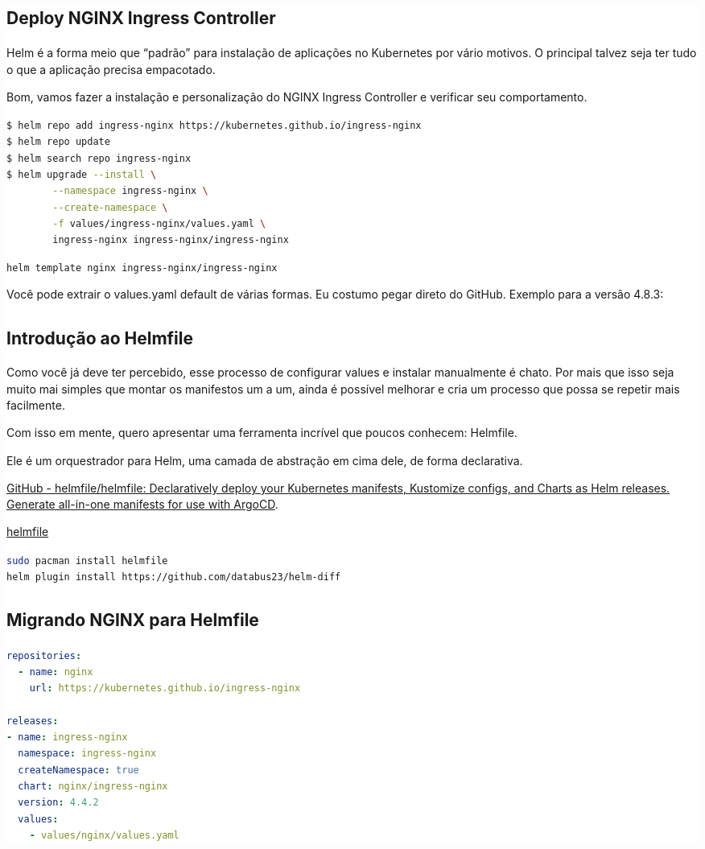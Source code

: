 ## Deploy NGINX Ingress Controller

Helm é a forma meio que “padrão” para instalação de aplicações no Kubernetes por vário motivos. O principal talvez seja ter tudo o que a aplicação precisa empacotado.

Bom, vamos fazer a instalação e personalização do NGINX Ingress Controller e verificar seu comportamento.

```bash
$ helm repo add ingress-nginx https://kubernetes.github.io/ingress-nginx
$ helm repo update
$ helm search repo ingress-nginx
$ helm upgrade --install \
		--namespace ingress-nginx \
		--create-namespace \
		-f values/ingress-nginx/values.yaml \
		ingress-nginx ingress-nginx/ingress-nginx
```

```bash
helm template nginx ingress-nginx/ingress-nginx
```

Você pode extrair o values.yaml default de várias formas. Eu costumo pegar direto do GitHub. Exemplo para a versão 4.8.3:

## Introdução ao Helmfile

Como você já deve ter percebido, esse processo de configurar values e instalar manualmente é chato. Por mais que isso seja muito mai simples que montar os manifestos um a um, ainda é possível melhorar e cria um processo que possa se repetir mais facilmente.

Com isso em mente, quero apresentar uma ferramenta incrível que poucos conhecem: Helmfile.

Ele é um orquestrador para Helm, uma camada de abstração em cima dele, de forma declarativa.

[GitHub - helmfile/helmfile: Declaratively deploy your Kubernetes manifests, Kustomize configs, and Charts as Helm releases. Generate all-in-one manifests for use with ArgoCD](https://github.com/helmfile/helmfile).

[helmfile](https://helmfile.readthedocs.io/en/latest/#configuration)

```bash
sudo pacman install helmfile
helm plugin install https://github.com/databus23/helm-diff
```

## Migrando NGINX para Helmfile

```yaml
repositories:
  - name: nginx
    url: https://kubernetes.github.io/ingress-nginx

releases:
- name: ingress-nginx
  namespace: ingress-nginx
  createNamespace: true
  chart: nginx/ingress-nginx
  version: 4.4.2
  values:
    - values/nginx/values.yaml
```
